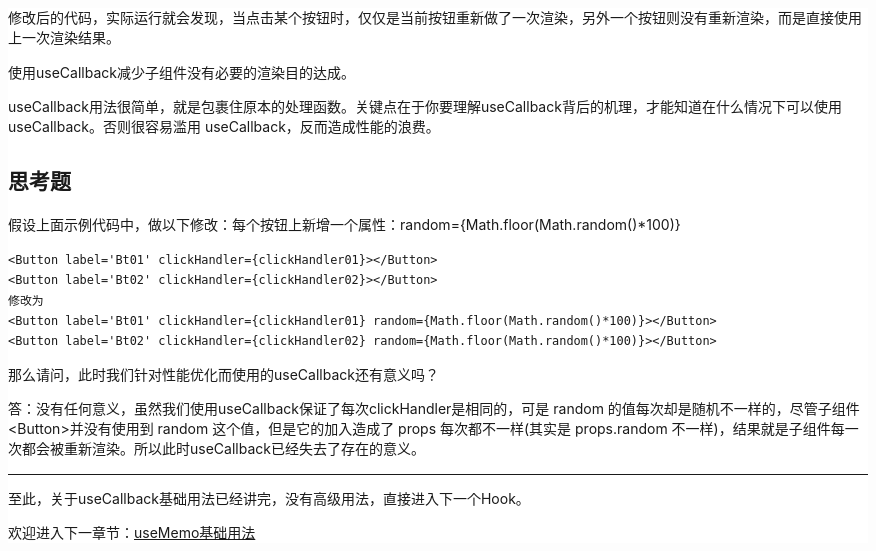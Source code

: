 修改后的代码，实际运行就会发现，当点击某个按钮时，仅仅是当前按钮重新做了一次渲染，另外一个按钮则没有重新渲染，而是直接使用上一次渲染结果。

使用useCallback减少子组件没有必要的渲染目的达成。  

useCallback用法很简单，就是包裹住原本的处理函数。关键点在于你要理解useCallback背后的机理，才能知道在什么情况下可以使用useCallback。否则很容易滥用 useCallback，反而造成性能的浪费。  


## 思考题

假设上面示例代码中，做以下修改：每个按钮上新增一个属性：random={Math.floor(Math.random()*100)}  

    <Button label='Bt01' clickHandler={clickHandler01}></Button>
    <Button label='Bt02' clickHandler={clickHandler02}></Button>
    修改为
    <Button label='Bt01' clickHandler={clickHandler01} random={Math.floor(Math.random()*100)}></Button>
    <Button label='Bt02' clickHandler={clickHandler02} random={Math.floor(Math.random()*100)}></Button>

那么请问，此时我们针对性能优化而使用的useCallback还有意义吗？  

答：没有任何意义，虽然我们使用useCallback保证了每次clickHandler是相同的，可是 random 的值每次却是随机不一样的，尽管子组件<Button\>并没有使用到 random 这个值，但是它的加入造成了 props 每次都不一样(其实是 props.random 不一样)，结果就是子组件每一次都会被重新渲染。所以此时useCallback已经失去了存在的意义。  

---

至此，关于useCallback基础用法已经讲完，没有高级用法，直接进入下一个Hook。  

欢迎进入下一章节：[useMemo基础用法](https://github.com/puxiao/react-hook-tutorial/blob/master/11%20useMemo%E5%9F%BA%E7%A1%80%E7%94%A8%E6%B3%95.md)  
